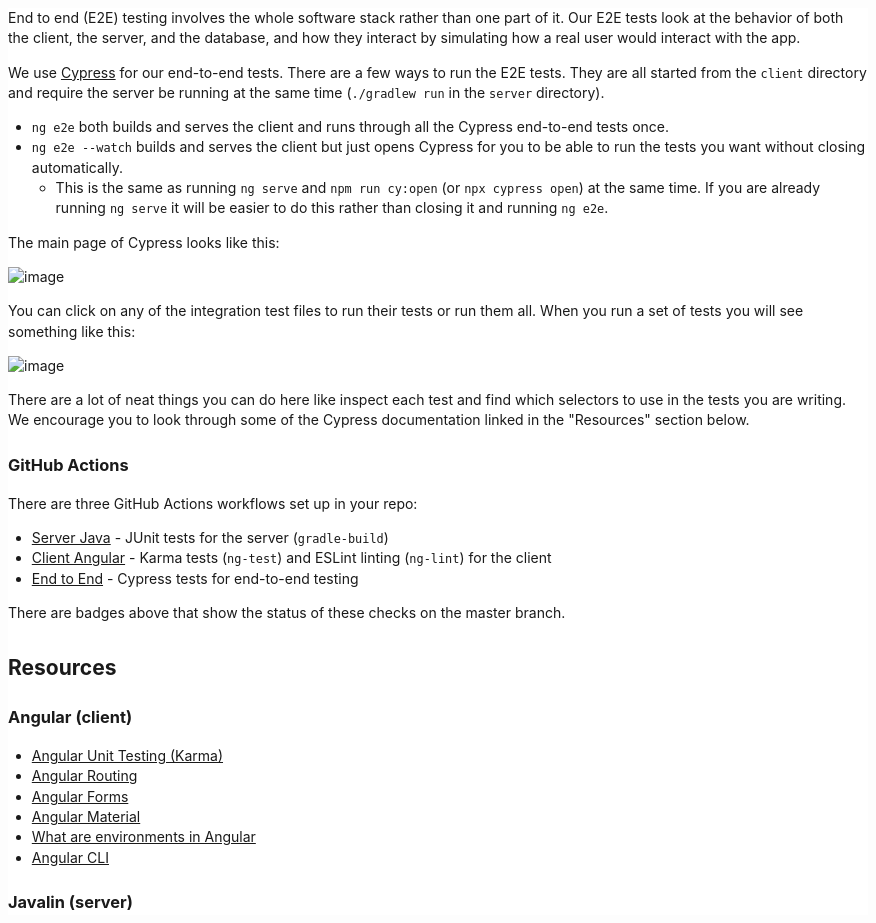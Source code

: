 End to end (E2E) testing involves the whole software stack rather than one part of it. Our E2E tests look at the behavior of both the client,
the server, and the database, and how they interact by simulating how a real user would interact with the app.

We use [Cypress](https://www.cypress.io/) for our end-to-end tests. There are a few ways to run the E2E tests. They are all started from the `client` directory and require the server be running at the same time (`./gradlew run` in the `server` directory).

- `ng e2e` both builds and serves the client and runs through all the Cypress end-to-end tests once.
- `ng e2e --watch` builds and serves the client but just opens Cypress for you to be able to run the tests you want without closing automatically.
  - This is the same as running `ng serve` and `npm run cy:open` (or `npx cypress open`) at the same time. If you are already running `ng serve` it will be easier to do this rather than closing it and running `ng e2e`.

The main page of Cypress looks like this:

![image](https://user-images.githubusercontent.com/1300395/109009410-22f99d00-7674-11eb-9469-dd6a09710813.png)

You can click on any of the integration test files to run their tests or run them all. When you run a set of tests you will see something like this:

![image](https://user-images.githubusercontent.com/1300395/109009528-3f95d500-7674-11eb-86ee-8c5e375d5d0b.png)

There are a lot of neat things you can do here like inspect each test and find which selectors to use in the tests you are writing. We encourage you to look through some of the Cypress documentation linked in the "Resources" section below.

### GitHub Actions

There are three GitHub Actions workflows set up in your repo:

- [Server Java](../../actions/workflows/server.yml) - JUnit tests for the server (`gradle-build`)
- [Client Angular](../../actions/workflows/client.yaml) - Karma tests (`ng-test`) and ESLint linting (`ng-lint`) for the client
- [End to End](../../actions/workflows/e2e.yaml) - Cypress tests for end-to-end testing

There are badges above that show the status of these checks on the master branch.

## Resources

### Angular (client)

* [Angular Unit Testing (Karma)](https://angular.io/guide/testing)
* [Angular Routing](https://angular.io/guide/router)
* [Angular Forms](https://angular.io/guide/forms-overview)
* [Angular Material](https://material.angular.io/)
* [What are environments in Angular](https://angular.io/guide/build#configuring-application-environments)
* [Angular CLI](https://angular.io/cli)

### Javalin (server)
